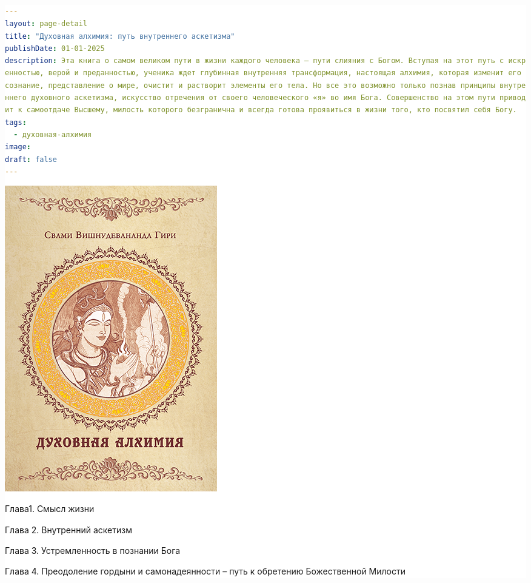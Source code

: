 ```yaml
---
layout: page-detail
title: "Духовная алхимия: путь внутреннего аскетизма"
publishDate: 01-01-2025
description: Эта книга о самом великом пути в жизни каждого человека – пути слияния с Богом. Вступая на этот путь с искренностью, верой и преданностью, ученика ждет глубинная внутренняя трансформация, настоящая алхимия, которая изменит его сознание, представление о мире, очистит и растворит элементы его тела. Но все это возможно только познав принципы внутреннего духовного аскетизма, искусство отречения от своего человеческого «я» во имя Бога. Совершенство на этом пути приводит к самоотдаче Высшему, милость которого безгранична и всегда готова проявиться в жизни того, кто посвятил себя Богу.
tags:
  - духовная-алхимия
image: 
draft: false
---
```


![Духовная алхимия: путь внутреннего аскетизма](/upload/iblock/e8e/e8e8b1eca2feb49a7f490c2202d7dd46.png)

Глава1\. Смысл жизни

Глава 2\. Внутренний аскетизм

Глава 3\. Устремленность в познании Бога 

Глава 4\. Преодоление гордыни и самонадеянности – путь к обретению Божественной Милости
